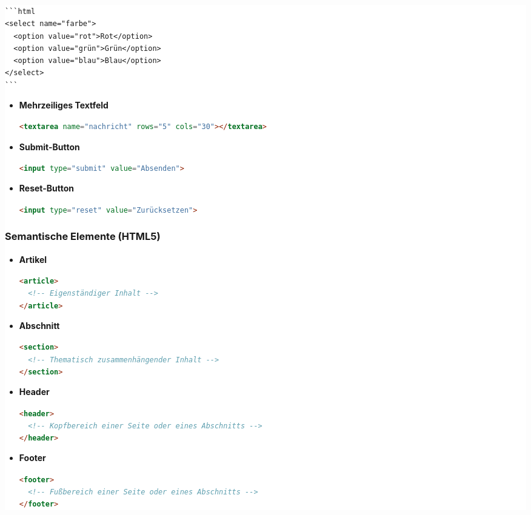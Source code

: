     ```html
    <select name="farbe">
      <option value="rot">Rot</option>
      <option value="grün">Grün</option>
      <option value="blau">Blau</option>
    </select>
    ```
    
- **Mehrzeiliges Textfeld**
    
    ```html
    <textarea name="nachricht" rows="5" cols="30"></textarea>
    ```
    
- **Submit-Button**
    
    ```html
    <input type="submit" value="Absenden">
    ```
    
- **Reset-Button**
    
    ```html
    <input type="reset" value="Zurücksetzen">
    ```
    

### **Semantische Elemente (HTML5)**

- **Artikel**
    
    ```html
    <article>
      <!-- Eigenständiger Inhalt -->
    </article>
    ```
    
- **Abschnitt**
    
    ```html
    <section>
      <!-- Thematisch zusammenhängender Inhalt -->
    </section>
    ```
    
- **Header**
    
    ```html
    <header>
      <!-- Kopfbereich einer Seite oder eines Abschnitts -->
    </header>
    ```
    
- **Footer**
    
    ```html
    <footer>
      <!-- Fußbereich einer Seite oder eines Abschnitts -->
    </footer>
    ```
    